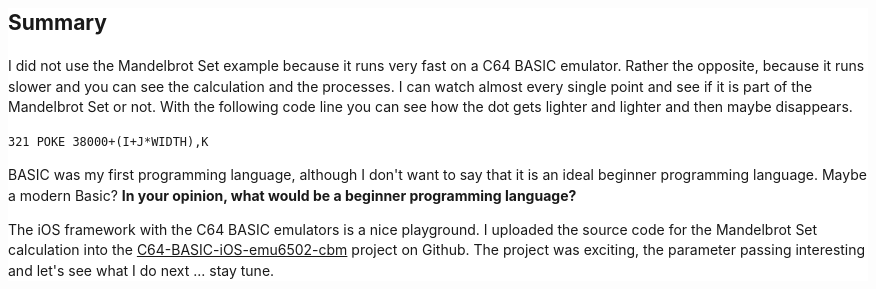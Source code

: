 ## Summary

I did not use the Mandelbrot Set example because it runs very fast on a C64 BASIC emulator. Rather the opposite, because it runs slower and you can see the calculation and the processes. I can watch almost every single point and see if it is part of the Mandelbrot Set or not. With the following code line you can see how the dot gets lighter and lighter and then maybe disappears.

```BASIC
321 POKE 38000+(I+J*WIDTH),K
```

BASIC was my first programming language, although I don't want to say that it is an ideal beginner programming language. Maybe a modern Basic? __In your opinion, what would be a beginner programming language?__

The iOS framework with the C64 BASIC emulators is a nice playground. I uploaded the source code for the Mandelbrot Set calculation into the [C64-BASIC-iOS-emu6502-cbm] project on Github. The project was exciting, the parameter passing interesting and let's see what I do next ... stay tune.

[Wikipedia: Mandelbrot Set]: https://en.wikipedia.org/wiki/Mandelbrot_set
[C64 BASIC on iOS]: /2020/05/22/c64-basic-on-ios/
[I did with Lua]: /2019/12/27/lua-and-swift-in-ios/
[datasette]: https://en.wikipedia.org/wiki/Commodore_Datasette
[factor calculation]: /2019/12/29/factorial-calculation-with-lua-and-swift/
[The Art of Code]: https://www.youtube.com/watch?v=6avJHaC3C2U
[Dylan Beattie]: https://dylanbeattie.net/
[TNG Big TechDay]: https://www.tngtech.com/en/tng-about-us/bigtechday/big-techday-13.html
[How to simply create the Mandelbrot Set on the Commodore 64]: https://semioriginalthought.blogspot.com/2012/04/how-to-simply-create-mandelbrot-set-on.html
[C64-BASIC-iOS-emu6502-cbm]: https://github.com/choas/C64-BASIC-iOS-emu6502-cbm
[Emu6502Cbm]: https://github.com/choas/C64-BASIC-iOS-emu6502-cbm/tree/master/Emu6502Cbm
[Character set]: https://www.c64-wiki.com/wiki/Character_set
[ASCII]: https://en.wikipedia.org/wiki/ASCII
[floating-point unit]: https://en.wikipedia.org/wiki/Floating-point_unit
[Floating multiplication and division]: https://www.pagetable.com/c64ref/c64disasm/#BA2B
